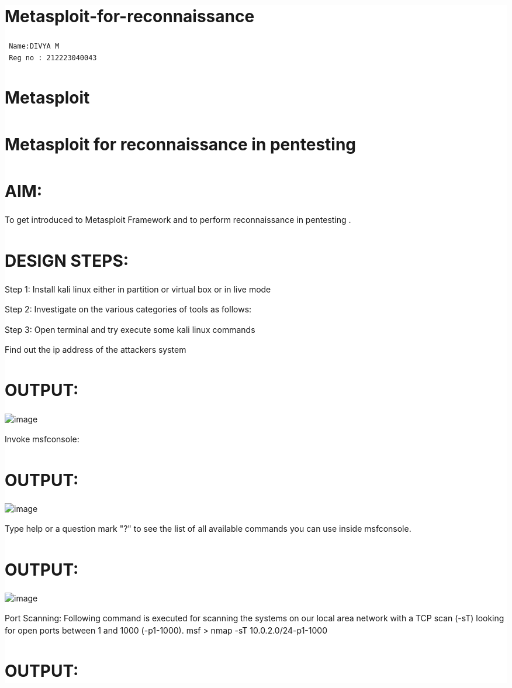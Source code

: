 # Metasploit-for-reconnaissance
```
 Name:DIVYA M
 Reg no : 212223040043
```

# Metasploit
# Metasploit for reconnaissance in pentesting

# AIM:
To get introduced to Metasploit Framework and to perform reconnaissance in pentesting .

# DESIGN STEPS:
Step 1:
Install kali linux either in partition or virtual box or in live mode

Step 2:
Investigate on the various categories of tools as follows:

Step 3:
Open terminal and try execute some kali linux commands

Find out the ip address of the attackers system

# OUTPUT:
<img width="701" height="395" alt="image" src="https://github.com/user-attachments/assets/2638c21d-f9e2-4b24-98f6-20456d851525" />

Invoke msfconsole:

# OUTPUT:
<img width="847" height="538" alt="image" src="https://github.com/user-attachments/assets/3e4e8cfd-95c3-495c-9b87-38c67f005fdb" />

Type help or a question mark "?" to see the list of all available commands you can use inside msfconsole.

# OUTPUT:
<img width="726" height="191" alt="image" src="https://github.com/user-attachments/assets/c55c985c-08cb-4961-826c-917e8bc64afb" />

Port Scanning: Following command is executed for scanning the systems on our local area network with a TCP scan (-sT) looking for open ports between 1 and 1000 (-p1-1000). msf > nmap -sT  10.0.2.0/24-p1-1000

# OUTPUT:
